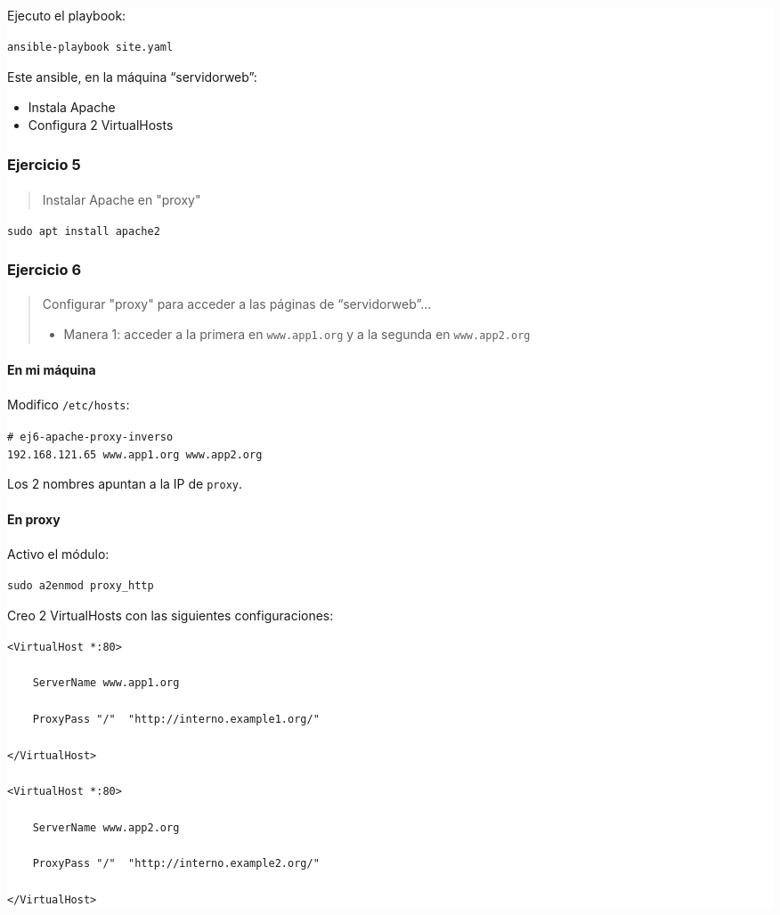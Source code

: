 Ejecuto el playbook:
```
ansible-playbook site.yaml
```

Este ansible, en la máquina “servidorweb”:

- Instala Apache
- Configura 2 VirtualHosts

### Ejercicio 5
> Instalar Apache en "proxy"

```
sudo apt install apache2
```

### Ejercicio 6
>Configurar "proxy" para acceder a las páginas de “servidorweb”...
>
>    - Manera 1: acceder a la primera en `www.app1.org` y a la segunda en `www.app2.org`

#### En mi máquina

Modifico `/etc/hosts`:
```
# ej6-apache-proxy-inverso
192.168.121.65 www.app1.org www.app2.org
```
Los 2 nombres apuntan a la IP de `proxy`.

#### En proxy

Activo el módulo:
```
sudo a2enmod proxy_http
```

Creo 2 VirtualHosts con las siguientes configuraciones:
```
<VirtualHost *:80>

    ServerName www.app1.org

    ProxyPass "/"  "http://interno.example1.org/"

</VirtualHost>

<VirtualHost *:80>

    ServerName www.app2.org

    ProxyPass "/"  "http://interno.example2.org/"

</VirtualHost>
```
